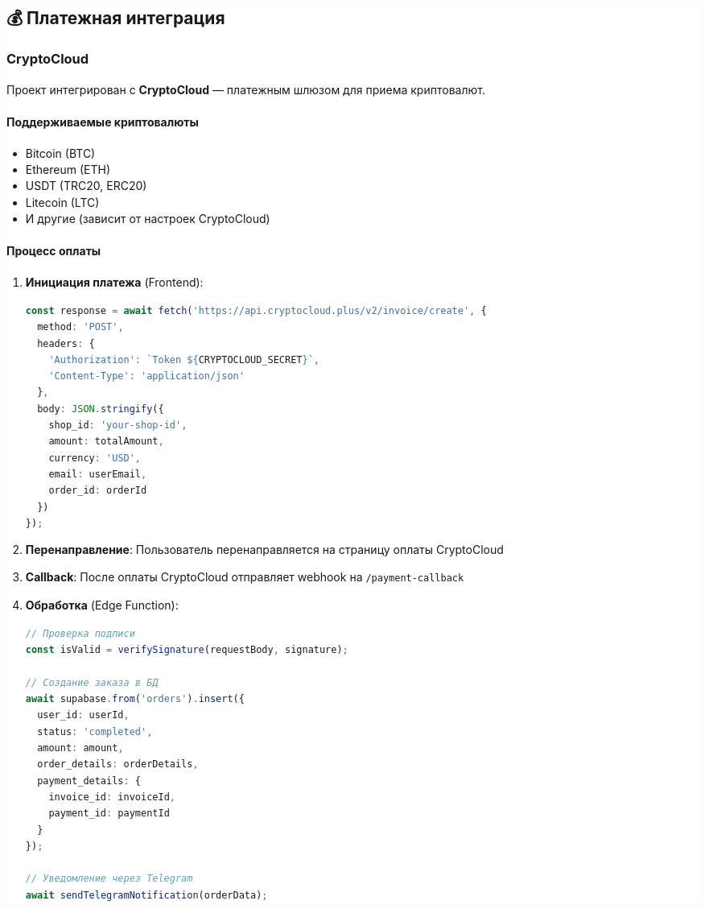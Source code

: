 ## 💰 Платежная интеграция

### CryptoCloud

Проект интегрирован с **CryptoCloud** — платежным шлюзом для приема криптовалют.

#### Поддерживаемые криптовалюты
- Bitcoin (BTC)
- Ethereum (ETH)
- USDT (TRC20, ERC20)
- Litecoin (LTC)
- И другие (зависит от настроек CryptoCloud)

#### Процесс оплаты

1. **Инициация платежа** (Frontend):
   ```typescript
   const response = await fetch('https://api.cryptocloud.plus/v2/invoice/create', {
     method: 'POST',
     headers: {
       'Authorization': `Token ${CRYPTOCLOUD_SECRET}`,
       'Content-Type': 'application/json'
     },
     body: JSON.stringify({
       shop_id: 'your-shop-id',
       amount: totalAmount,
       currency: 'USD',
       email: userEmail,
       order_id: orderId
     })
   });
   ```

2. **Перенаправление**: Пользователь перенаправляется на страницу оплаты CryptoCloud

3. **Callback**: После оплаты CryptoCloud отправляет webhook на `/payment-callback`

4. **Обработка** (Edge Function):
   ```typescript
   // Проверка подписи
   const isValid = verifySignature(requestBody, signature);
   
   // Создание заказа в БД
   await supabase.from('orders').insert({
     user_id: userId,
     status: 'completed',
     amount: amount,
     order_details: orderDetails,
     payment_details: {
       invoice_id: invoiceId,
       payment_id: paymentId
     }
   });
   
   // Уведомление через Telegram
   await sendTelegramNotification(orderData);
   ```
